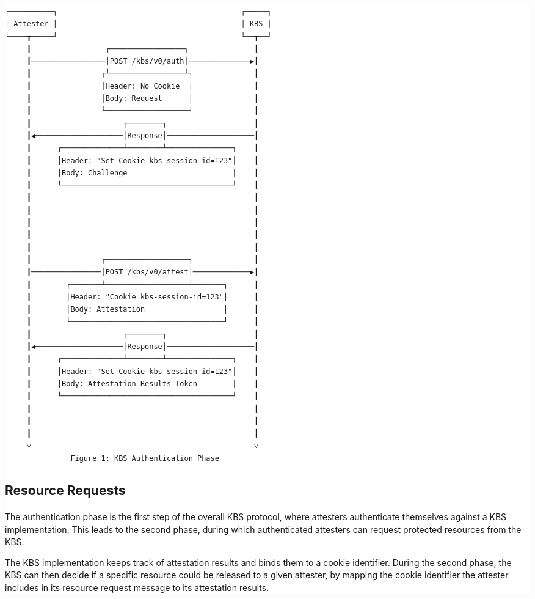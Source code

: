 ```
┌──────────┐                                          ┌─────┐
│ Attester │                                          │ KBS │
└────┳─────┘                                          └──┳──┘
     ┃                 ┌─────────────────┐               ┃
     ┃─────────────────│POST /kbs/v0/auth│──────────────▶┃
     ┃                ┌┴─────────────────┴┐              ┃
     ┃                │Header: No Cookie  │              ┃
     ┃                │Body: Request      │              ┃
     ┃                └───────────────────┘              ┃
     ┃                     ┌────────┐                    ┃
     ┃◀────────────────────│Response│────────────────────┃
     ┃      ┌──────────────┴────────┴───────────────┐    ┃
     ┃      │Header: "Set-Cookie kbs-session-id=123"│    ┃
     ┃      │Body: Challenge                        │    ┃
     ┃      └───────────────────────────────────────┘    ┃
     ┃                                                   ┃
     ┃                                                   ┃
     ┃                                                   ┃
     ┃                                                   ┃
     ┃                                                   ┃
     ┃                ┌───────────────────┐              ┃
     ┃────────────────│POST /kbs/v0/attest│─────────────▶┃
     ┃        ┌───────┴───────────────────┴───────┐      ┃
     ┃        │Header: "Cookie kbs-session-id=123"│      ┃
     ┃        │Body: Attestation                  │      ┃
     ┃        └───────────────────────────────────┘      ┃
     ┃                     ┌────────┐                    ┃
     ┃◀────────────────────│Response│────────────────────┃
     ┃      ┌──────────────┴────────┴───────────────┐    ┃
     ┃      │Header: "Set-Cookie kbs-session-id=123"│    ┃
     ┃      │Body: Attestation Results Token        │    ┃
     ┃      └───────────────────────────────────────┘    ┃
     ┃                                                   ┃
     ┃                                                   ┃
     ┃                                                   ┃
     ▽                                                   ▽
               Figure 1: KBS Authentication Phase

```

## Resource Requests

The [authentication](#authentication) phase is the first step of the overall KBS
protocol, where attesters authenticate themselves against a KBS implementation.
This leads to the second phase, during which authenticated attesters can request
protected resources from the KBS.

The KBS implementation keeps track of attestation results and binds them to a
cookie identifier. During the second phase, the KBS can then decide if a
specific resource could be released to a given attester, by mapping the cookie
identifier the attester includes in its resource request message to its
attestation results.
